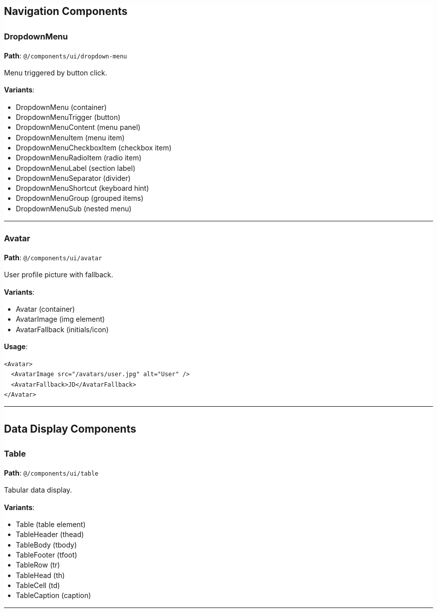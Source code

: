
## Navigation Components

### DropdownMenu
**Path**: `@/components/ui/dropdown-menu`

Menu triggered by button click.

**Variants**:
- DropdownMenu (container)
- DropdownMenuTrigger (button)
- DropdownMenuContent (menu panel)
- DropdownMenuItem (menu item)
- DropdownMenuCheckboxItem (checkbox item)
- DropdownMenuRadioItem (radio item)
- DropdownMenuLabel (section label)
- DropdownMenuSeparator (divider)
- DropdownMenuShortcut (keyboard hint)
- DropdownMenuGroup (grouped items)
- DropdownMenuSub (nested menu)

---

### Avatar
**Path**: `@/components/ui/avatar`

User profile picture with fallback.

**Variants**:
- Avatar (container)
- AvatarImage (img element)
- AvatarFallback (initials/icon)

**Usage**:
```tsx
<Avatar>
  <AvatarImage src="/avatars/user.jpg" alt="User" />
  <AvatarFallback>JD</AvatarFallback>
</Avatar>
```

---

## Data Display Components

### Table
**Path**: `@/components/ui/table`

Tabular data display.

**Variants**:
- Table (table element)
- TableHeader (thead)
- TableBody (tbody)
- TableFooter (tfoot)
- TableRow (tr)
- TableHead (th)
- TableCell (td)
- TableCaption (caption)

---